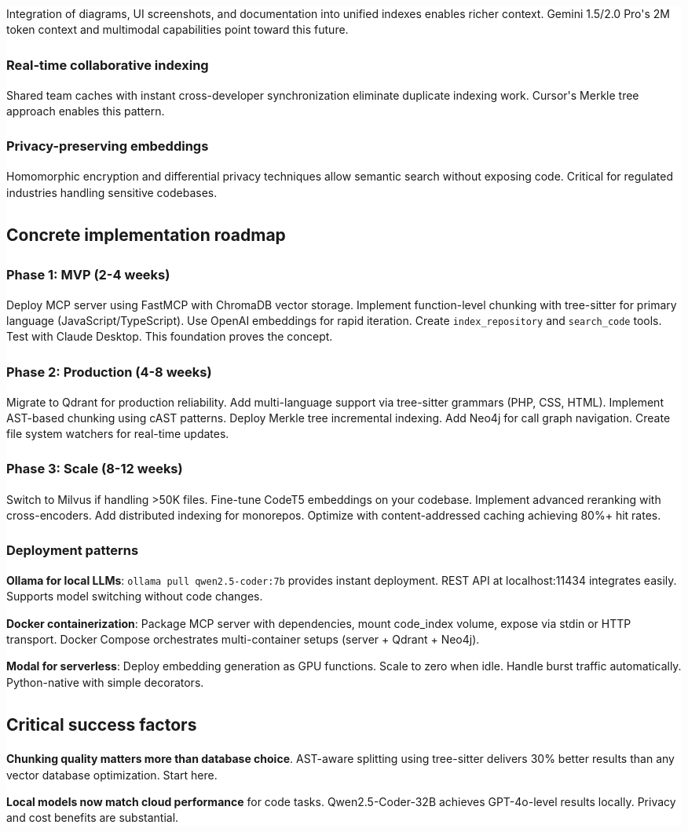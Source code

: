 Integration of diagrams, UI screenshots, and documentation into unified indexes enables richer context. Gemini 1.5/2.0 Pro's 2M token context and multimodal capabilities point toward this future.

### Real-time collaborative indexing

Shared team caches with instant cross-developer synchronization eliminate duplicate indexing work. Cursor's Merkle tree approach enables this pattern.

### Privacy-preserving embeddings

Homomorphic encryption and differential privacy techniques allow semantic search without exposing code. Critical for regulated industries handling sensitive codebases.

## Concrete implementation roadmap

### Phase 1: MVP (2-4 weeks)

Deploy MCP server using FastMCP with ChromaDB vector storage. Implement function-level chunking with tree-sitter for primary language (JavaScript/TypeScript). Use OpenAI embeddings for rapid iteration. Create `index_repository` and `search_code` tools. Test with Claude Desktop. This foundation proves the concept.

### Phase 2: Production (4-8 weeks)

Migrate to Qdrant for production reliability. Add multi-language support via tree-sitter grammars (PHP, CSS, HTML). Implement AST-based chunking using cAST patterns. Deploy Merkle tree incremental indexing. Add Neo4j for call graph navigation. Create file system watchers for real-time updates.

### Phase 3: Scale (8-12 weeks)

Switch to Milvus if handling >50K files. Fine-tune CodeT5 embeddings on your codebase. Implement advanced reranking with cross-encoders. Add distributed indexing for monorepos. Optimize with content-addressed caching achieving 80%+ hit rates.

### Deployment patterns

**Ollama for local LLMs**: `ollama pull qwen2.5-coder:7b` provides instant deployment. REST API at localhost:11434 integrates easily. Supports model switching without code changes.

**Docker containerization**: Package MCP server with dependencies, mount code_index volume, expose via stdin or HTTP transport. Docker Compose orchestrates multi-container setups (server + Qdrant + Neo4j).

**Modal for serverless**: Deploy embedding generation as GPU functions. Scale to zero when idle. Handle burst traffic automatically. Python-native with simple decorators.

## Critical success factors

**Chunking quality matters more than database choice**. AST-aware splitting using tree-sitter delivers 30% better results than any vector database optimization. Start here.

**Local models now match cloud performance** for code tasks. Qwen2.5-Coder-32B achieves GPT-4o-level results locally. Privacy and cost benefits are substantial.
